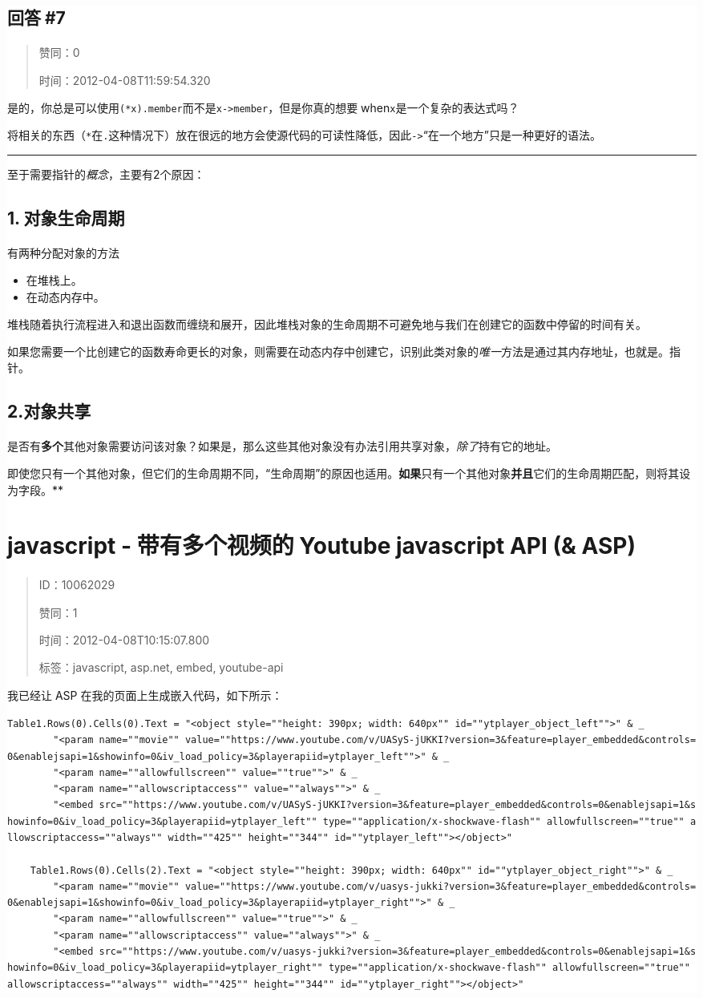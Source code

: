 ## 回答 #7

> 赞同：0
> 
> 时间：2012-04-08T11:59:54.320

是的，你总是可以使用`(*x).member`而不是`x->member`，但是你真的想要 when`x`是一个复杂的表达式吗？

将相关的东西（`*`在`.`这种情况下）放在很远的地方会使源代码的可读性降低，因此`->`“在一个地方”只是一种更好的语法。

* * *

至于需要指针的*概念*，主要有2个原因：

## 1\. 对象生命周期

有两种分配对象的方法

*   在堆栈上。
*   在动态内存中。

堆栈随着执行流程进入和退出函数而缠绕和展开，因此堆栈对象的生命周期不可避免地与我们在创建它的函数中停留的时间有关。

如果您需要一个比创建它的函数寿命更长的对象，则需要在动态内存中创建它，识别此类对象的*唯一*方法是通过其内存地址，也就是。指针。

## 2.对象共享

是否有**多个**其他对象需要访问该对象？如果是，那么这些其他对象没有办法引用共享对象，*除了*持有它的地址。

即使您只有一个其他对象，但它们的生命周期不同，“生命周期”的原因也适用。**如果**只有一个其他对象**并且**它们的生命周期匹配，则将其设为字段。**

# javascript - 带有多个视频的 Youtube javascript API (& ASP)

> ID：10062029
> 
> 赞同：1
> 
> 时间：2012-04-08T10:15:07.800
> 
> 标签：javascript, asp.net, embed, youtube-api

我已经让 ASP 在我的页面上生成嵌入代码，如下所示：

```
Table1.Rows(0).Cells(0).Text = "<object style=""height: 390px; width: 640px"" id=""ytplayer_object_left"">" & _
        "<param name=""movie"" value=""https://www.youtube.com/v/UASyS-jUKKI?version=3&feature=player_embedded&controls=0&enablejsapi=1&showinfo=0&iv_load_policy=3&playerapiid=ytplayer_left"">" & _
        "<param name=""allowfullscreen"" value=""true"">" & _
        "<param name=""allowscriptaccess"" value=""always"">" & _
        "<embed src=""https://www.youtube.com/v/UASyS-jUKKI?version=3&feature=player_embedded&controls=0&enablejsapi=1&showinfo=0&iv_load_policy=3&playerapiid=ytplayer_left"" type=""application/x-shockwave-flash"" allowfullscreen=""true"" allowscriptaccess=""always"" width=""425"" height=""344"" id=""ytplayer_left""></object>"

    Table1.Rows(0).Cells(2).Text = "<object style=""height: 390px; width: 640px"" id=""ytplayer_object_right"">" & _
        "<param name=""movie"" value=""https://www.youtube.com/v/uasys-jukki?version=3&feature=player_embedded&controls=0&enablejsapi=1&showinfo=0&iv_load_policy=3&playerapiid=ytplayer_right"">" & _
        "<param name=""allowfullscreen"" value=""true"">" & _
        "<param name=""allowscriptaccess"" value=""always"">" & _
        "<embed src=""https://www.youtube.com/v/uasys-jukki?version=3&feature=player_embedded&controls=0&enablejsapi=1&showinfo=0&iv_load_policy=3&playerapiid=ytplayer_right"" type=""application/x-shockwave-flash"" allowfullscreen=""true"" allowscriptaccess=""always"" width=""425"" height=""344"" id=""ytplayer_right""></object>" 
```
